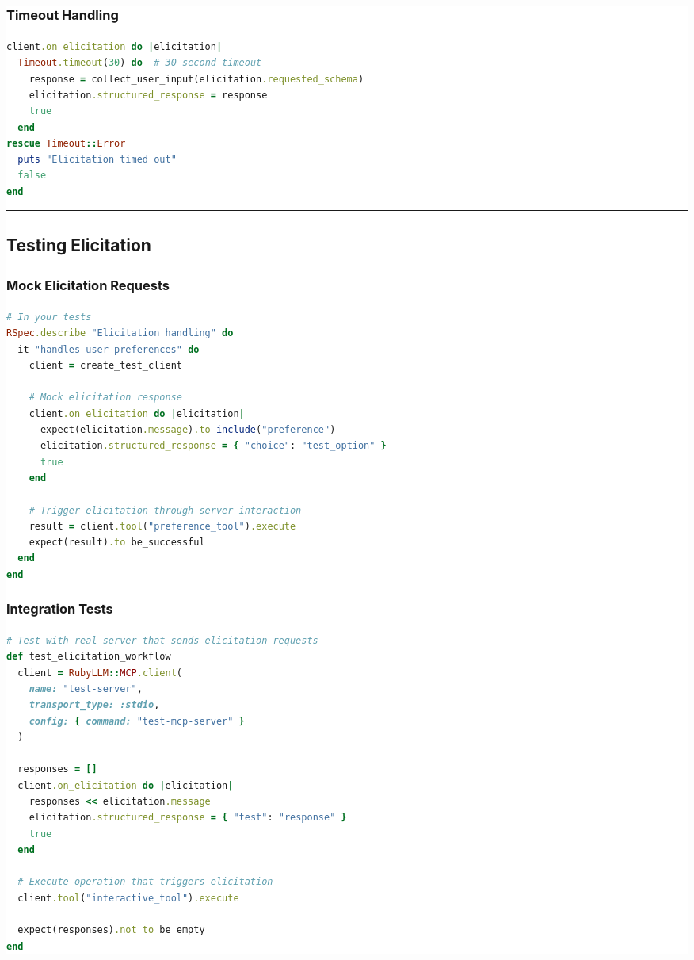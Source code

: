 ### Timeout Handling

```ruby
client.on_elicitation do |elicitation|
  Timeout.timeout(30) do  # 30 second timeout
    response = collect_user_input(elicitation.requested_schema)
    elicitation.structured_response = response
    true
  end
rescue Timeout::Error
  puts "Elicitation timed out"
  false
end
```

---

## Testing Elicitation

### Mock Elicitation Requests

```ruby
# In your tests
RSpec.describe "Elicitation handling" do
  it "handles user preferences" do
    client = create_test_client

    # Mock elicitation response
    client.on_elicitation do |elicitation|
      expect(elicitation.message).to include("preference")
      elicitation.structured_response = { "choice": "test_option" }
      true
    end

    # Trigger elicitation through server interaction
    result = client.tool("preference_tool").execute
    expect(result).to be_successful
  end
end
```

### Integration Tests

```ruby
# Test with real server that sends elicitation requests
def test_elicitation_workflow
  client = RubyLLM::MCP.client(
    name: "test-server",
    transport_type: :stdio,
    config: { command: "test-mcp-server" }
  )

  responses = []
  client.on_elicitation do |elicitation|
    responses << elicitation.message
    elicitation.structured_response = { "test": "response" }
    true
  end

  # Execute operation that triggers elicitation
  client.tool("interactive_tool").execute

  expect(responses).not_to be_empty
end
```